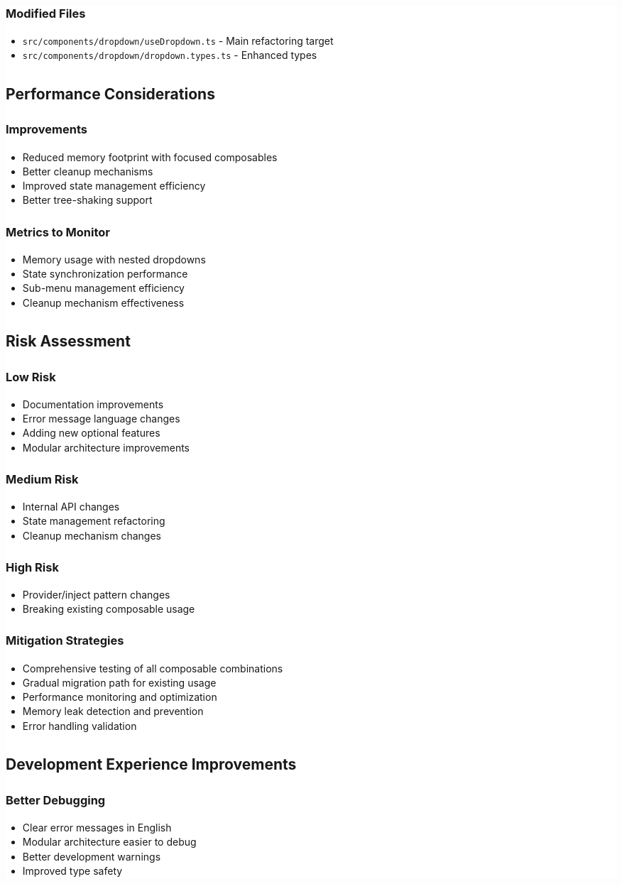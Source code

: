 ### Modified Files
- `src/components/dropdown/useDropdown.ts` - Main refactoring target
- `src/components/dropdown/dropdown.types.ts` - Enhanced types

## Performance Considerations

### Improvements
- Reduced memory footprint with focused composables
- Better cleanup mechanisms
- Improved state management efficiency
- Better tree-shaking support

### Metrics to Monitor
- Memory usage with nested dropdowns
- State synchronization performance
- Sub-menu management efficiency
- Cleanup mechanism effectiveness

## Risk Assessment

### Low Risk
- Documentation improvements
- Error message language changes
- Adding new optional features
- Modular architecture improvements

### Medium Risk
- Internal API changes
- State management refactoring
- Cleanup mechanism changes

### High Risk
- Provider/inject pattern changes
- Breaking existing composable usage

### Mitigation Strategies
- Comprehensive testing of all composable combinations
- Gradual migration path for existing usage
- Performance monitoring and optimization
- Memory leak detection and prevention
- Error handling validation

## Development Experience Improvements

### Better Debugging
- Clear error messages in English
- Modular architecture easier to debug
- Better development warnings
- Improved type safety
